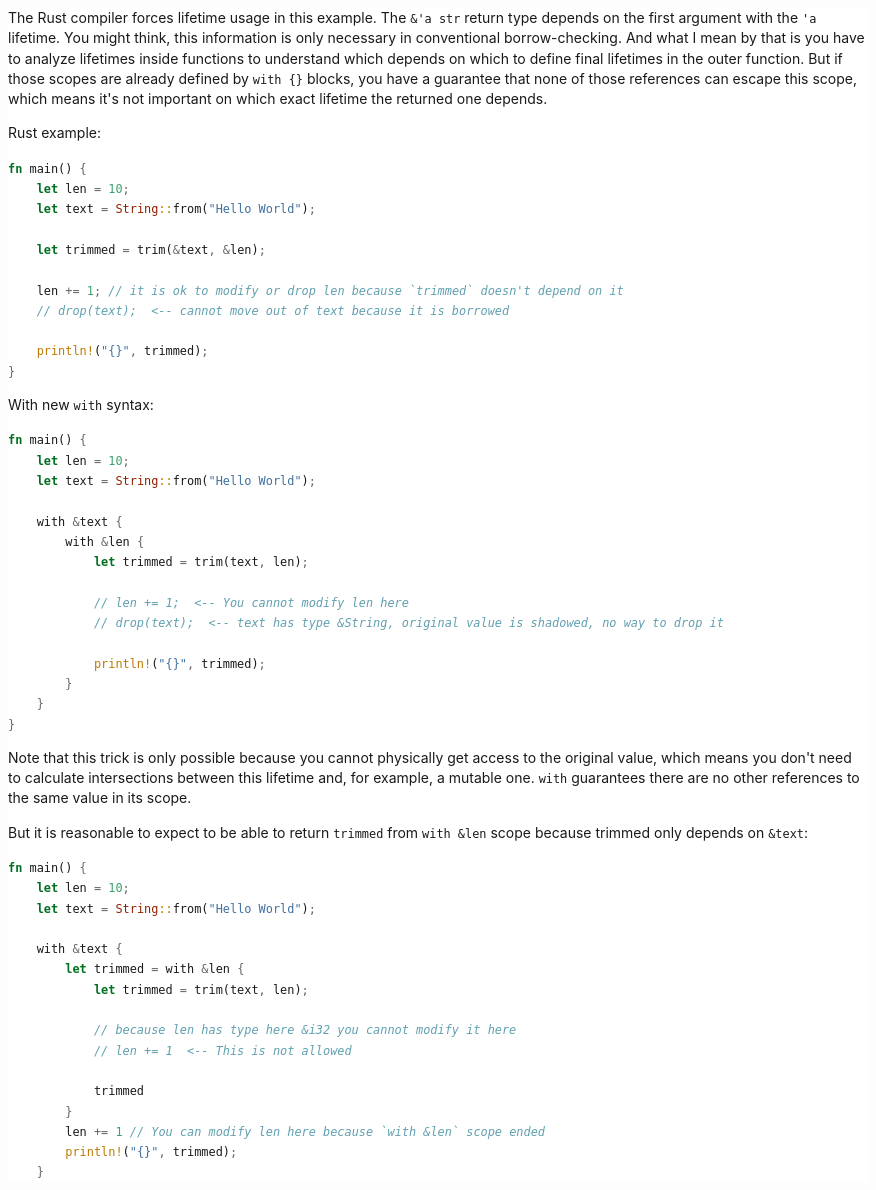 The Rust compiler forces lifetime usage in this example. The `&'a str` return type depends on the first argument with the `'a` lifetime. You might think, this information is only necessary in conventional borrow-checking. And what I mean by that is you have to analyze lifetimes inside functions to understand which depends on which to define final lifetimes in the outer function. But if those scopes are already defined by `with {}` blocks, you have a guarantee that none of those references can escape this scope, which means it's not important on which exact lifetime the returned one depends. 

Rust example:

```rust
fn main() {
    let len = 10;
    let text = String::from("Hello World");

    let trimmed = trim(&text, &len);

    len += 1; // it is ok to modify or drop len because `trimmed` doesn't depend on it
    // drop(text);  <-- cannot move out of text because it is borrowed

    println!("{}", trimmed);
}
```

With new `with` syntax:

```rust
fn main() {
    let len = 10;
    let text = String::from("Hello World");

    with &text {
        with &len {
            let trimmed = trim(text, len);
            
            // len += 1;  <-- You cannot modify len here
            // drop(text);  <-- text has type &String, original value is shadowed, no way to drop it

            println!("{}", trimmed);
        }
    }
}
```

Note that this trick is only possible because you cannot physically get access to the original value, which means you don't need to calculate intersections between this lifetime and, for example, a mutable one. `with` guarantees there are no other references to the same value in its scope.

But it is reasonable to expect to be able to return `trimmed` from `with &len` scope because trimmed only depends on `&text`:

```rust
fn main() {
    let len = 10;
    let text = String::from("Hello World");

    with &text {
        let trimmed = with &len { 
            let trimmed = trim(text, len);
            
            // because len has type here &i32 you cannot modify it here
            // len += 1  <-- This is not allowed

            trimmed
        }
        len += 1 // You can modify len here because `with &len` scope ended
        println!("{}", trimmed);
    }
```
